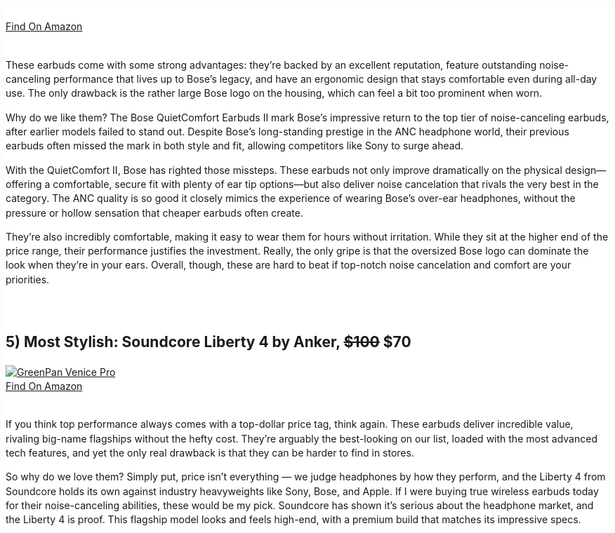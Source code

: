 <br/>

<div class="outside-amazon"> 
<a class="find-on-amazon" href="https://amzn.to/44HSAb1" target="_blank">Find On Amazon</a>

</div>

<br/>

These earbuds come with some strong advantages: they’re backed by an excellent reputation, feature outstanding noise-canceling performance that lives up to Bose’s legacy, and have an ergonomic design that stays comfortable even during all-day use. The only drawback is the rather large Bose logo on the housing, which can feel a bit too prominent when worn.

Why do we like them? The Bose QuietComfort Earbuds II mark Bose’s impressive return to the top tier of noise-canceling earbuds, after earlier models failed to stand out. Despite Bose’s long-standing prestige in the ANC headphone world, their previous earbuds often missed the mark in both style and fit, allowing competitors like Sony to surge ahead.

With the QuietComfort II, Bose has righted those missteps. These earbuds not only improve dramatically on the physical design—offering a comfortable, secure fit with plenty of ear tip options—but also deliver noise cancelation that rivals the very best in the category. The ANC quality is so good it closely mimics the experience of wearing Bose’s over-ear headphones, without the pressure or hollow sensation that cheaper earbuds often create.

They’re also incredibly comfortable, making it easy to wear them for hours without irritation. While they sit at the higher end of the price range, their performance justifies the investment. Really, the only gripe is that the oversized Bose logo can dominate the look when they’re in your ears. Overall, though, these are hard to beat if top-notch noise cancelation and comfort are your priorities.

<br/>

## 5) Most Stylish: Soundcore Liberty 4 by Anker, ~~$100~~ $70

<a  href="https://amzn.to/3U7lmgf" target="_blank">
<Image  loading="lazy" src="/images/posts_img/air-purifier-5.jpeg" alt="GreenPan Venice Pro" height="100%" width="90%"/>
</a>

<br/>

<div class="outside-amazon"> 
<a class="find-on-amazon" href="https://amzn.to/3U7lmgf" target="_blank">Find On Amazon</a>

</div>

<br/>

If you think top performance always comes with a top-dollar price tag, think again. These earbuds deliver incredible value, rivaling big-name flagships without the hefty cost. They’re arguably the best-looking on our list, loaded with the most advanced tech features, and yet the only real drawback is that they can be harder to find in stores.

So why do we love them? Simply put, price isn’t everything — we judge headphones by how they perform, and the Liberty 4 from Soundcore holds its own against industry heavyweights like Sony, Bose, and Apple. If I were buying true wireless earbuds today for their noise-canceling abilities, these would be my pick. Soundcore has shown it’s serious about the headphone market, and the Liberty 4 is proof. This flagship model looks and feels high-end, with a premium build that matches its impressive specs.
